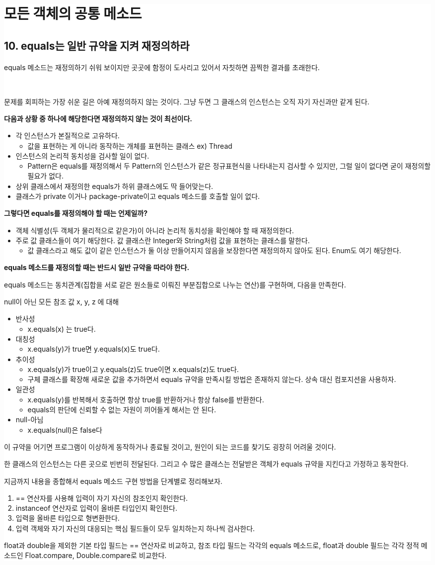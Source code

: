 # 모든 객체의 공통 메소드

## 10. equals는 일반 규약을 지켜 재정의하라

equals 메소드는 재정의하기 쉬워 보이지만 곳곳에 함정이 도사리고 있어서 자칫하면 끔찍한 결과를 초래한다.

<br>

문제를 회피하는 가장 쉬운 길은 아예 재정의하지 않는 것이다. 그냥 두면 그 클래스의 인스턴스는 오직 자기 자신과만 같게 된다.

**다음과 상황 중 하나에 해당한다면 재정의하지 않는 것이 최선이다.**

- 각 인스턴스가 본질적으로 고유하다.
  - 값을 표현하는 게 아니라 동작하는 개체를 표현하는 클래스 ex) Thread
- 인스턴스의 논리적 동치성을 검사할 일이 없다.
  - Pattern은 equals를 재정의해서 두 Pattern의 인스턴스가 같은 정규표현식을 나타내는지 검사할 수 있지만, 그럴 일이 없다면 굳이 재정의할 필요가 없다.
- 상위 클래스에서 재정의한 equals가 하위 클래스에도 딱 들어맞는다.
- 클래스가 private 이거나 package-private이고 equals 메소드를 호출할 일이 없다.

**그렇다면 equals를 재정의해야 할 때는 언제일까?**

- 객체 식별성(두 객체가 물리적으로 같은가)이 아니라 논리적 동치성을 확인해야 할 때 재정의한다.
- 주로 값 클래스들이 여기 해당한다. 값 클래스란 Integer와 String처럼 값을 표현하는 클래스를 말한다.
  - 값 클래스라고 해도 값이 같은 인스턴스가 둘 이상 만들어지지 않음을 보장한다면 재정의하지 않아도 된다. Enum도 여기 해당한다.

**equals 메소드를 재정의할 때는 반드시 일반 규약을 따라야 한다.**

equals 메소드는 동치관계(집합을 서로 같은 원소들로 이뤄진 부분집합으로 나누는 연산)를 구현하며, 다음을 만족한다.

null이 아닌 모든 참조 값 x, y, z 에 대해

- 반사성
  - x.equals(x) 는 true다.
- 대칭성
  - x.equals(y)가 true면 y.equals(x)도 true다.
- 추이성
  - x.equals(y)가 true이고 y.equals(z)도 true이면 x.equals(z)도 true다.
  - 구체 클래스를 확장해 새로운 값을 추가하면서 equals 규약을 만족시킬 방법은 존재하지 않는다. 상속 대신 컴포지션을 사용하자.
- 일관성
  - x.equals(y)를 반복해서 호출하면 항상 true를 반환하거나 항상 false를 반환한다.
  - equals의 판단에 신뢰할 수 없는 자원이 끼어들게 해서는 안 된다.
- null-아님
  - x.equals(null)은 false다

이 규약을 어기면 프로그램이 이상하게 동작하거나 종료될 것이고, 원인이 되는 코드를 찾기도 굉장히 어려울 것이다.

한 클래스의 인스턴스는 다른 곳으로 빈번히 전달된다. 그리고 수 많은 클래스는 전달받은 객체가 equals 규약을 지킨다고 가정하고 동작한다.

지금까지 내용을 종합해서 equals 메소드 구현 방법을 단계별로 정리해보자.

1. == 연산자를 사용해 입력이 자기 자신의 참조인지 확인한다.
2. instanceof 연산자로 입력이 올바른 타입인지 확인한다.
3. 입력을 올바른 타입으로 형변환한다.
4. 입력 객체와 자기 자신의 대응되는 핵심 필드들이 모두 일치하는지 하나씩 검사한다.

float과 double을 제외한 기본 타입 필드는 == 연산자로 비교하고, 참조 타입 필드는 각각의 equals 메소드로, float과 double 필드는 각각 정적 메소드인 Float.compare, Double.compare로 비교한다.
